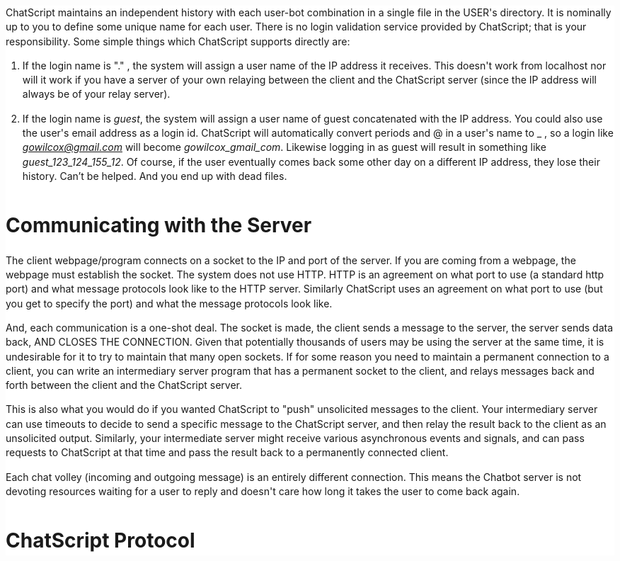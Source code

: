 ChatScript maintains an independent history with each user-bot combination in a single
file in the USER's directory. It is nominally up to you to define some unique name for
each user. There is no login validation service provided by ChatScript; that is your
responsibility. Some simple things which ChatScript supports directly are:

1. If the login name is "." , the system will assign a user name of the IP address it
receives. This doesn't work from localhost nor will it work if you have a server of
your own relaying between the client and the ChatScript server (since the IP
address will always be of your relay server).

2. If the login name is *guest*, the system will assign a user name of guest
concatenated with the IP address.
You could also use the user's email address as a login id. ChatScript will
automatically convert periods and @ in a user's name to _ , so a login like
*gowilcox@gmail.com* will become *gowilcox_gmail_com*. 
Likewise logging in as guest will result in something like *guest_123_124_155_12*.
Of course, if the user eventually comes back some other day on a different IP address,
they lose their history. Can’t be helped. And you end up with dead files.



# Communicating with the Server

The client webpage/program connects on a socket to the IP and port of the server. If you
are coming from a webpage, the webpage must establish the socket. The system does not
use HTTP. HTTP is an agreement on what port to use (a standard http port) and what
message protocols look like to the HTTP server. Similarly ChatScript uses an agreement
on what port to use (but you get to specify the port) and what the message protocols look
like.

And, each communication is a one-shot deal. The socket is made, the client sends a
message to the server, the server sends data back, AND CLOSES THE CONNECTION.
Given that potentially thousands of users may be using the server at the same time, it is
undesirable for it to try to maintain that many open sockets. If for some reason you need
to maintain a permanent connection to a client, you can write an intermediary server
program that has a permanent socket to the client, and relays messages back and forth
between the client and the ChatScript server.

This is also what you would do if you wanted ChatScript to "push" unsolicited messages
to the client. Your intermediary server can use timeouts to decide to send a specific
message to the ChatScript server, and then relay the result back to the client as an
unsolicited output. 
Similarly, your intermediate server might receive various
asynchronous events and signals, and can pass requests to ChatScript at that time and
pass the result back to a permanently connected client.

Each chat volley (incoming and outgoing message) is an entirely different connection.
This means the Chatbot server is not devoting resources waiting for a user to reply and
doesn't care how long it takes the user to come back again.


# ChatScript Protocol
